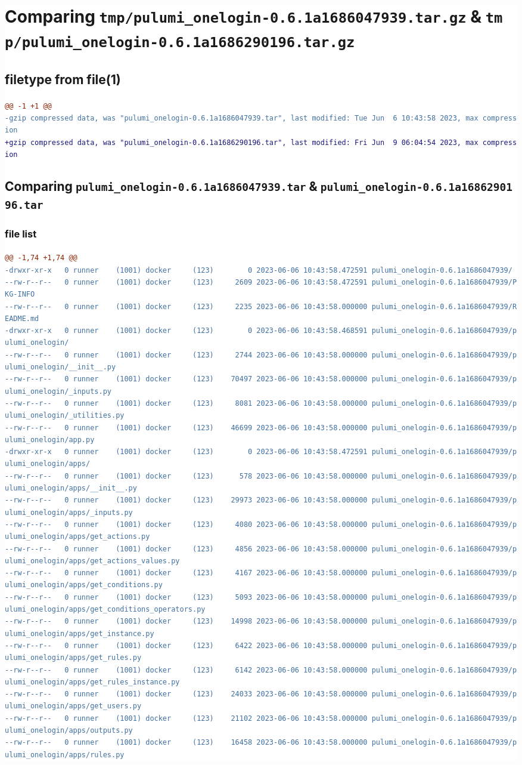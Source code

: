 # Comparing `tmp/pulumi_onelogin-0.6.1a1686047939.tar.gz` & `tmp/pulumi_onelogin-0.6.1a1686290196.tar.gz`

## filetype from file(1)

```diff
@@ -1 +1 @@
-gzip compressed data, was "pulumi_onelogin-0.6.1a1686047939.tar", last modified: Tue Jun  6 10:43:58 2023, max compression
+gzip compressed data, was "pulumi_onelogin-0.6.1a1686290196.tar", last modified: Fri Jun  9 06:04:54 2023, max compression
```

## Comparing `pulumi_onelogin-0.6.1a1686047939.tar` & `pulumi_onelogin-0.6.1a1686290196.tar`

### file list

```diff
@@ -1,74 +1,74 @@
-drwxr-xr-x   0 runner    (1001) docker     (123)        0 2023-06-06 10:43:58.472591 pulumi_onelogin-0.6.1a1686047939/
--rw-r--r--   0 runner    (1001) docker     (123)     2609 2023-06-06 10:43:58.472591 pulumi_onelogin-0.6.1a1686047939/PKG-INFO
--rw-r--r--   0 runner    (1001) docker     (123)     2235 2023-06-06 10:43:58.000000 pulumi_onelogin-0.6.1a1686047939/README.md
-drwxr-xr-x   0 runner    (1001) docker     (123)        0 2023-06-06 10:43:58.468591 pulumi_onelogin-0.6.1a1686047939/pulumi_onelogin/
--rw-r--r--   0 runner    (1001) docker     (123)     2744 2023-06-06 10:43:58.000000 pulumi_onelogin-0.6.1a1686047939/pulumi_onelogin/__init__.py
--rw-r--r--   0 runner    (1001) docker     (123)    70497 2023-06-06 10:43:58.000000 pulumi_onelogin-0.6.1a1686047939/pulumi_onelogin/_inputs.py
--rw-r--r--   0 runner    (1001) docker     (123)     8081 2023-06-06 10:43:58.000000 pulumi_onelogin-0.6.1a1686047939/pulumi_onelogin/_utilities.py
--rw-r--r--   0 runner    (1001) docker     (123)    46699 2023-06-06 10:43:58.000000 pulumi_onelogin-0.6.1a1686047939/pulumi_onelogin/app.py
-drwxr-xr-x   0 runner    (1001) docker     (123)        0 2023-06-06 10:43:58.472591 pulumi_onelogin-0.6.1a1686047939/pulumi_onelogin/apps/
--rw-r--r--   0 runner    (1001) docker     (123)      578 2023-06-06 10:43:58.000000 pulumi_onelogin-0.6.1a1686047939/pulumi_onelogin/apps/__init__.py
--rw-r--r--   0 runner    (1001) docker     (123)    29973 2023-06-06 10:43:58.000000 pulumi_onelogin-0.6.1a1686047939/pulumi_onelogin/apps/_inputs.py
--rw-r--r--   0 runner    (1001) docker     (123)     4080 2023-06-06 10:43:58.000000 pulumi_onelogin-0.6.1a1686047939/pulumi_onelogin/apps/get_actions.py
--rw-r--r--   0 runner    (1001) docker     (123)     4856 2023-06-06 10:43:58.000000 pulumi_onelogin-0.6.1a1686047939/pulumi_onelogin/apps/get_actions_values.py
--rw-r--r--   0 runner    (1001) docker     (123)     4167 2023-06-06 10:43:58.000000 pulumi_onelogin-0.6.1a1686047939/pulumi_onelogin/apps/get_conditions.py
--rw-r--r--   0 runner    (1001) docker     (123)     5093 2023-06-06 10:43:58.000000 pulumi_onelogin-0.6.1a1686047939/pulumi_onelogin/apps/get_conditions_operators.py
--rw-r--r--   0 runner    (1001) docker     (123)    14998 2023-06-06 10:43:58.000000 pulumi_onelogin-0.6.1a1686047939/pulumi_onelogin/apps/get_instance.py
--rw-r--r--   0 runner    (1001) docker     (123)     6422 2023-06-06 10:43:58.000000 pulumi_onelogin-0.6.1a1686047939/pulumi_onelogin/apps/get_rules.py
--rw-r--r--   0 runner    (1001) docker     (123)     6142 2023-06-06 10:43:58.000000 pulumi_onelogin-0.6.1a1686047939/pulumi_onelogin/apps/get_rules_instance.py
--rw-r--r--   0 runner    (1001) docker     (123)    24033 2023-06-06 10:43:58.000000 pulumi_onelogin-0.6.1a1686047939/pulumi_onelogin/apps/get_users.py
--rw-r--r--   0 runner    (1001) docker     (123)    21102 2023-06-06 10:43:58.000000 pulumi_onelogin-0.6.1a1686047939/pulumi_onelogin/apps/outputs.py
--rw-r--r--   0 runner    (1001) docker     (123)    16458 2023-06-06 10:43:58.000000 pulumi_onelogin-0.6.1a1686047939/pulumi_onelogin/apps/rules.py
```